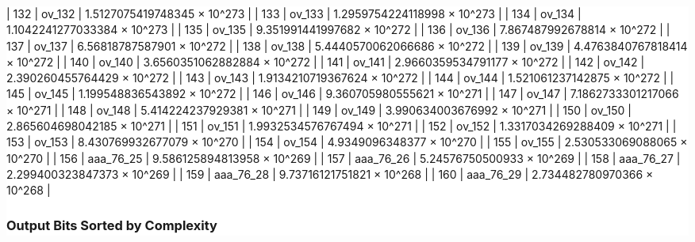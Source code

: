 | 132 | ov_132 | 1.5127075419748345 × 10^273 |
| 133 | ov_133 | 1.2959754224118998 × 10^273 |
| 134 | ov_134 | 1.1042241277033384 × 10^273 |
| 135 | ov_135 | 9.351991441997682 × 10^272 |
| 136 | ov_136 | 7.867487992678814 × 10^272 |
| 137 | ov_137 | 6.56818787587901 × 10^272 |
| 138 | ov_138 | 5.4440570062066686 × 10^272 |
| 139 | ov_139 | 4.4763840767818414 × 10^272 |
| 140 | ov_140 | 3.6560351062882884 × 10^272 |
| 141 | ov_141 | 2.9660359534791177 × 10^272 |
| 142 | ov_142 | 2.390260455764429 × 10^272 |
| 143 | ov_143 | 1.9134210719367624 × 10^272 |
| 144 | ov_144 | 1.521061237142875 × 10^272 |
| 145 | ov_145 | 1.199548836543892 × 10^272 |
| 146 | ov_146 | 9.360705980555621 × 10^271 |
| 147 | ov_147 | 7.1862733301217066 × 10^271 |
| 148 | ov_148 | 5.414224237929381 × 10^271 |
| 149 | ov_149 | 3.990634003676992 × 10^271 |
| 150 | ov_150 | 2.865604698042185 × 10^271 |
| 151 | ov_151 | 1.9932534576767494 × 10^271 |
| 152 | ov_152 | 1.3317034269288409 × 10^271 |
| 153 | ov_153 | 8.430769932677079 × 10^270 |
| 154 | ov_154 | 4.9349096348377 × 10^270 |
| 155 | ov_155 | 2.530533069088065 × 10^270 |
| 156 | aaa_76_25 | 9.586125894813958 × 10^269 |
| 157 | aaa_76_26 | 5.24576750500933 × 10^269 |
| 158 | aaa_76_27 | 2.299400323847373 × 10^269 |
| 159 | aaa_76_28 | 9.73716121751821 × 10^268 |
| 160 | aaa_76_29 | 2.734482780970366 × 10^268 |

### Output Bits Sorted by Complexity
